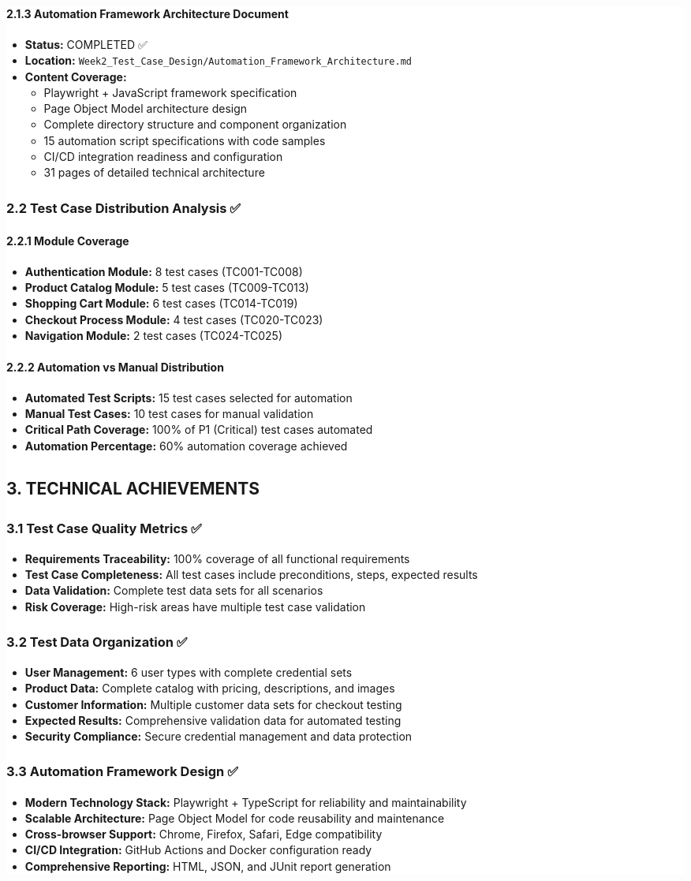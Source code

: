 #### 2.1.3 Automation Framework Architecture Document

- **Status:** COMPLETED ✅
- **Location:** `Week2_Test_Case_Design/Automation_Framework_Architecture.md`
- **Content Coverage:**
  - Playwright + JavaScript framework specification
  - Page Object Model architecture design
  - Complete directory structure and component organization
  - 15 automation script specifications with code samples
  - CI/CD integration readiness and configuration
  - 31 pages of detailed technical architecture

### 2.2 Test Case Distribution Analysis ✅

#### 2.2.1 Module Coverage

- **Authentication Module:** 8 test cases (TC001-TC008)
- **Product Catalog Module:** 5 test cases (TC009-TC013)
- **Shopping Cart Module:** 6 test cases (TC014-TC019)
- **Checkout Process Module:** 4 test cases (TC020-TC023)
- **Navigation Module:** 2 test cases (TC024-TC025)

#### 2.2.2 Automation vs Manual Distribution

- **Automated Test Scripts:** 15 test cases selected for automation
- **Manual Test Cases:** 10 test cases for manual validation
- **Critical Path Coverage:** 100% of P1 (Critical) test cases automated
- **Automation Percentage:** 60% automation coverage achieved

## 3. TECHNICAL ACHIEVEMENTS

### 3.1 Test Case Quality Metrics ✅

- **Requirements Traceability:** 100% coverage of all functional requirements
- **Test Case Completeness:** All test cases include preconditions, steps, expected results
- **Data Validation:** Complete test data sets for all scenarios
- **Risk Coverage:** High-risk areas have multiple test case validation

### 3.2 Test Data Organization ✅

- **User Management:** 6 user types with complete credential sets
- **Product Data:** Complete catalog with pricing, descriptions, and images
- **Customer Information:** Multiple customer data sets for checkout testing
- **Expected Results:** Comprehensive validation data for automated testing
- **Security Compliance:** Secure credential management and data protection

### 3.3 Automation Framework Design ✅

- **Modern Technology Stack:** Playwright + TypeScript for reliability and maintainability
- **Scalable Architecture:** Page Object Model for code reusability and maintenance
- **Cross-browser Support:** Chrome, Firefox, Safari, Edge compatibility
- **CI/CD Integration:** GitHub Actions and Docker configuration ready
- **Comprehensive Reporting:** HTML, JSON, and JUnit report generation
